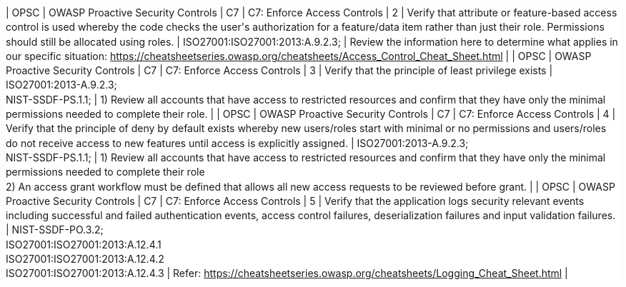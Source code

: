 | OPSC     | OWASP Proactive Security Controls | C7         | C7: Enforce Access Controls                    | 2            | Verify that attribute or feature-based access control is used whereby the code checks the user's authorization for a feature/data item rather than just their role. Permissions should still be allocated using roles.                                                                    | ISO27001:ISO27001:2013:A.9.2.3;                                                                                                 | Review the information here to determine what applies in our specific situation: https://cheatsheetseries.owasp.org/cheatsheets/Access_Control_Cheat_Sheet.html                                                                                                                                                                                                                                                                                                                                                                                                                                                                                                                                                                                                                                                                                                                             |
| OPSC     | OWASP Proactive Security Controls | C7         | C7: Enforce Access Controls                    | 3            | Verify that the principle of least privilege exists                                                                                                                                                                                                                                       | ISO27001:2013-A.9.2.3;<br/>NIST-SSDF-PS.1.1;                                                                                    | 1) Review all accounts that have access to restricted resources and confirm that they have only the minimal permissions needed to complete their role.                                                                                                                                                                                                                                                                                                                                                                                                                                                                                                                                                                                                                                                                                                                                      |
| OPSC     | OWASP Proactive Security Controls | C7         | C7: Enforce Access Controls                    | 4            | Verify that the principle of deny by default exists whereby new users/roles start with minimal or no permissions and users/roles do not receive access to new features until access is explicitly assigned.                                                                               | ISO27001:2013-A.9.2.3;<br/>NIST-SSDF-PS.1.1;                                                                                    | 1) Review all accounts that have access to restricted resources and confirm that they have only the minimal permissions needed to complete their role<br/>2) An access grant workflow must be defined that allows all new access requests to be reviewed before grant.                                                                                                                                                                                                                                                                                                                                                                                                                                                                                                                                                                                                                      |
| OPSC     | OWASP Proactive Security Controls | C7         | C7: Enforce Access Controls                    | 5            | Verify that the application logs security relevant events including successful and failed authentication events, access control failures, deserialization failures and input validation failures.                                                                                         | NIST-SSDF-PO.3.2;<br/>ISO27001:ISO27001:2013:A.12.4.1 <br/>ISO27001:ISO27001:2013:A.12.4.2 <br/>ISO27001:ISO27001:2013:A.12.4.3 | Refer: https://cheatsheetseries.owasp.org/cheatsheets/Logging_Cheat_Sheet.html                                                                                                                                                                                                                                                                                                                                                                                                                                                                                                                                                                                                                                                                                                                                                                                                              |